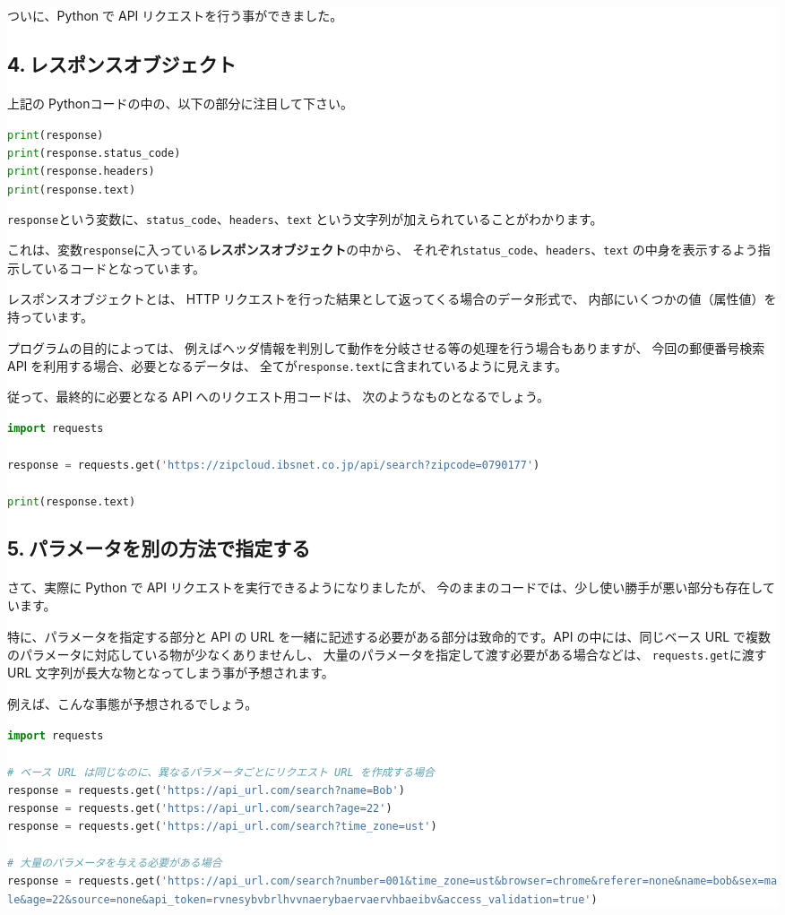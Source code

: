 ついに、Python で API リクエストを行う事ができました。

## 4. レスポンスオブジェクト

上記の Pythonコードの中の、以下の部分に注目して下さい。

```py
print(response)
print(response.status_code)
print(response.headers)
print(response.text)
```

`response`という変数に、`status_code`、`headers`、`text`
という文字列が加えられていることがわかります。

これは、変数`response`に入っている**レスポンスオブジェクト**の中から、
それぞれ`status_code`、`headers`、`text`
の中身を表示するよう指示しているコードとなっています。

レスポンスオブジェクトとは、
HTTP リクエストを行った結果として返ってくる場合のデータ形式で、
内部にいくつかの値（属性値）を持っています。

プログラムの目的によっては、
例えばヘッダ情報を判別して動作を分岐させる等の処理を行う場合もありますが、
今回の郵便番号検索 API を利用する場合、必要となるデータは、
全てが`response.text`に含まれているように見えます。

従って、最終的に必要となる API へのリクエスト用コードは、
次のようなものとなるでしょう。

```py
import requests

response = requests.get('https://zipcloud.ibsnet.co.jp/api/search?zipcode=0790177')

print(response.text)
```

## 5. パラメータを別の方法で指定する

さて、実際に Python で API リクエストを実行できるようになりましたが、
今のままのコードでは、少し使い勝手が悪い部分も存在しています。

特に、パラメータを指定する部分と API の URL
を一緒に記述する必要がある部分は致命的です。API の中には、同じベース URL
で複数のパラメータに対応している物が少なくありませんし、
大量のパラメータを指定して渡す必要がある場合などは、
`requests.get`に渡す URL 文字列が長大な物となってしまう事が予想されます。

例えば、こんな事態が予想されるでしょう。

```py
import requests

# ベース URL は同じなのに、異なるパラメータごとにリクエスト URL を作成する場合
response = requests.get('https://api_url.com/search?name=Bob')
response = requests.get('https://api_url.com/search?age=22')
response = requests.get('https://api_url.com/search?time_zone=ust')

# 大量のパラメータを与える必要がある場合
response = requests.get('https://api_url.com/search?number=001&time_zone=ust&browser=chrome&referer=none&name=bob&sex=male&age=22&source=none&api_token=rvnesybvbrlhvvnaerybaervaervhbaeibv&access_validation=true')
```
